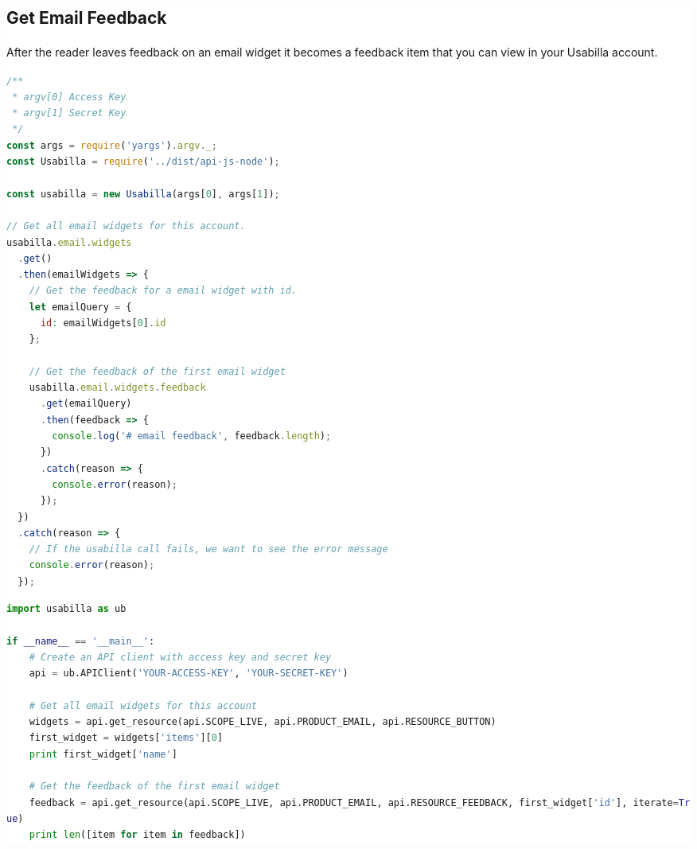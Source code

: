 ##  Get Email Feedback

After the reader leaves feedback on an email widget it becomes a feedback item that you can view in your Usabilla account.

```javascript
/**
 * argv[0] Access Key
 * argv[1] Secret Key
 */
const args = require('yargs').argv._;
const Usabilla = require('../dist/api-js-node');

const usabilla = new Usabilla(args[0], args[1]);

// Get all email widgets for this account.
usabilla.email.widgets
  .get()
  .then(emailWidgets => {
    // Get the feedback for a email widget with id.
    let emailQuery = {
      id: emailWidgets[0].id
    };

    // Get the feedback of the first email widget
    usabilla.email.widgets.feedback
      .get(emailQuery)
      .then(feedback => {
        console.log('# email feedback', feedback.length);
      })
      .catch(reason => {
        console.error(reason);
      });
  })
  .catch(reason => {
    // If the usabilla call fails, we want to see the error message
    console.error(reason);
  });
```

```python
import usabilla as ub

if __name__ == '__main__':
    # Create an API client with access key and secret key
    api = ub.APIClient('YOUR-ACCESS-KEY', 'YOUR-SECRET-KEY')

    # Get all email widgets for this account
    widgets = api.get_resource(api.SCOPE_LIVE, api.PRODUCT_EMAIL, api.RESOURCE_BUTTON)
    first_widget = widgets['items'][0]
    print first_widget['name']

    # Get the feedback of the first email widget
    feedback = api.get_resource(api.SCOPE_LIVE, api.PRODUCT_EMAIL, api.RESOURCE_FEEDBACK, first_widget['id'], iterate=True)
    print len([item for item in feedback])
```
